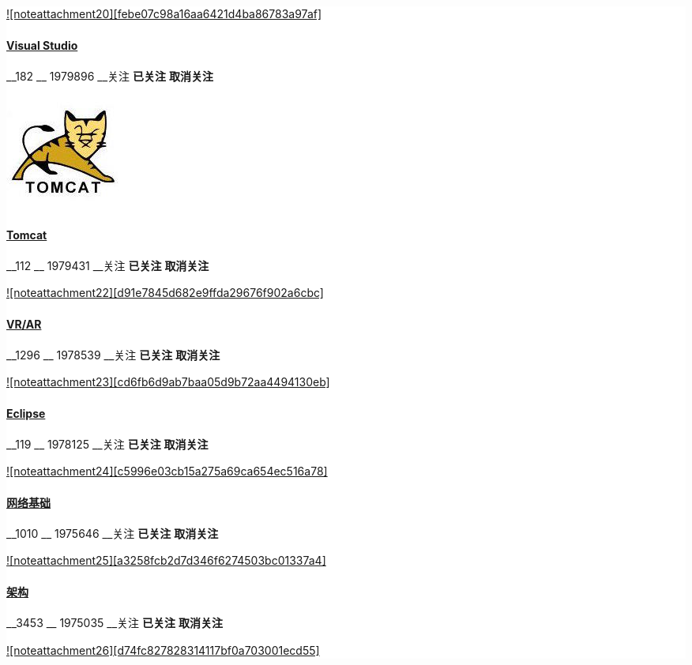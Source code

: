 [
![noteattachment20][febe07c98a16aa6421d4ba86783a97af]](http://geek.csdn.net/forum/121)

    

#### [Visual Studio](http://geek.csdn.net/forum/121)

__182 __ 1979896 __关注 **已关注** **取消关注**

[
![noteattachment21][50f6830ce75d5048b126ab85742da8cf]](http://geek.csdn.net/forum/120)

    

#### [Tomcat](http://geek.csdn.net/forum/120)

__112 __ 1979431 __关注 **已关注** **取消关注**

[
![noteattachment22][d91e7845d682e9ffda29676f902a6cbc]](http://geek.csdn.net/forum/63)

    

#### [VR/AR](http://geek.csdn.net/forum/63)

__1296 __ 1978539 __关注 **已关注** **取消关注**

[
![noteattachment23][cd6fb6d9ab7baa05d9b72aa4494130eb]](http://geek.csdn.net/forum/118)

    

#### [Eclipse](http://geek.csdn.net/forum/118)

__119 __ 1978125 __关注 **已关注** **取消关注**

[
![noteattachment24][c5996e03cb15a275a69ca654ec516a78]](http://geek.csdn.net/forum/116)

    

#### [网络基础](http://geek.csdn.net/forum/116)

__1010 __ 1975646 __关注 **已关注** **取消关注**

[
![noteattachment25][a3258fcb2d7d346f6274503bc01337a4]](http://geek.csdn.net/forum/83)

    

#### [架构](http://geek.csdn.net/forum/83)

__3453 __ 1975035 __关注 **已关注** **取消关注**

[
![noteattachment26][d74fc827828314117bf0a703001ecd55]](http://geek.csdn.net/forum/80)

    


[01435ebf5db596fa91d533a18654ba2a]: media/无人驾驶刚刚开始的未来.jpg
[01f5642235ae56c009428572945b2802]: media/无人驾驶刚刚开始的未来.png
[03b9d685bad1e652b28373817b9d9edf]: media/无人驾驶刚刚开始的未来-2.jpg
[05c8e9227e1e4bffacd72da9685f253f]: media/无人驾驶刚刚开始的未来-3.jpg
[0d0cb615f586c7667f2877ce7f02f48c]: media/无人驾驶刚刚开始的未来-2.png
[0ecaba57ff6de3afcbb0c5b98c47a1df]: media/无人驾驶刚刚开始的未来-3.png
[1bc9fb726634ba3ae0f78ea303207acc]: media/无人驾驶刚刚开始的未来-4.jpg
[1f780fc1b9391ddd18522ee7ef7d12bf]: media/无人驾驶刚刚开始的未来-5.jpg
[2403e0ec30cda092e2c08a2911d55ea5]: media/无人驾驶刚刚开始的未来-4.png
[260bba77481640794999f8c984516e3c]: media/无人驾驶刚刚开始的未来-5.png
[263f010bbe668c4bd76c78393b9e5689]: media/无人驾驶刚刚开始的未来-6.png
[29f6d7ff67ced74d1112abf73277ec3d]: media/无人驾驶刚刚开始的未来-7.png
[2c52e29548e7d29969c995310da13ee2]: media/无人驾驶刚刚开始的未来-8.png
[2ec50e4696687058c6061f6c21d71d6d]: media/无人驾驶刚刚开始的未来-9.png
[31ddba83878b001a359f6449f5929220]: media/无人驾驶刚刚开始的未来-10.png
[3349220d8d66521bf342ff3b5a7aa752]: media/无人驾驶刚刚开始的未来-6.jpg
[34739c8e9ec7dca9f814afbc66899c37]: media/无人驾驶刚刚开始的未来-11.png
[378e06f245f3c5e8294da5ae372bf45a]: media/无人驾驶刚刚开始的未来-12.png
[385df82091bf67f0414fb76a012cc6a9]: media/无人驾驶刚刚开始的未来-7.jpg
[3f000ae4e75092a6c116a351396b069b]: media/无人驾驶刚刚开始的未来-13.png
[40d69d20dd057b4a331d03f2f3f2667e]: media/无人驾驶刚刚开始的未来-14.png
[44f4d3a72fa8fa1910fc1a66aeacbcf2]: media/无人驾驶刚刚开始的未来-15.png
[4522b769dc20d746d24a4365743a78f1]: media/无人驾驶刚刚开始的未来.gif
[498c352a671187db2030118d7ddac4cc]: media/无人驾驶刚刚开始的未来-16.png
[4eb02329fafca1ba653022146776dc89]: media/无人驾驶刚刚开始的未来-8.jpg
[50122d2432495355ef8acd063bce4abc]: media/无人驾驶刚刚开始的未来-9.jpg
[50f6830ce75d5048b126ab85742da8cf]: media/无人驾驶刚刚开始的未来-10.jpg
[50fe1dfc305cf121a924a744fa5dfdab]: media/无人驾驶刚刚开始的未来-11.jpg
[51e00f70d24cfa68a8ed97f7f59a8d4b]: media/无人驾驶刚刚开始的未来-17.png
[51fb85d997089b2a2914aa990ed51767]: media/无人驾驶刚刚开始的未来-12.jpg
[53798c0e1ad157808b5e0735e977346f]: media/无人驾驶刚刚开始的未来-18.png
[5a3c671148f2961783ddfa50e4b2bd13]: media/无人驾驶刚刚开始的未来-13.jpg
[5b1989c63cf968df32c15caf3cf05ad9]: media/无人驾驶刚刚开始的未来-14.jpg
[5b6f77c706e056966347790b8f9c032f]: media/无人驾驶刚刚开始的未来-19.png
[5ceb47fb3c7ea0f46997238f4685c9e0]: media/无人驾驶刚刚开始的未来-20.png
[5e415493bd7c7d206a6c3060ae483c41]: media/无人驾驶刚刚开始的未来-21.png
[64583874211f1fd466fbec1db1c53eb8]: media/无人驾驶刚刚开始的未来-22.png
[64ddcaabfb67551da5c7f69ff9fc7dc2]: media/无人驾驶刚刚开始的未来-15.jpg
[65530a307cadc2c2d7d621fe97f22fe2]: media/无人驾驶刚刚开始的未来-23.png
[683148cfa5e15091d6d3c676ec58ac54]: media/无人驾驶刚刚开始的未来-24.png
[686ef768bd6373fa3ef91fa82d63cea6]: media/无人驾驶刚刚开始的未来-25.png
[6b1833c201becf861ad70c57801659c1]: media/无人驾驶刚刚开始的未来-16.jpg
[6d480b7a88a55109f80bd5bba134aab7]: media/无人驾驶刚刚开始的未来-17.jpg
[712853ba56631989d432b40940bd0048]: media/无人驾驶刚刚开始的未来-26.png
[72caedbb111bbd4dfbbc873b94df5124]: media/无人驾驶刚刚开始的未来-27.png
[7d172f5116eb660a18d7e55fb7197556]: media/无人驾驶刚刚开始的未来-28.png
[7ee5f490fb6fe38aef820b32047c6e47]: media/无人驾驶刚刚开始的未来-18.jpg
[8ff09f4844d3b84f94a03e96d1b41659]: media/无人驾驶刚刚开始的未来-19.jpg
[91836f16b94b690429facd4aba560e9f]: media/无人驾驶刚刚开始的未来-20.jpg